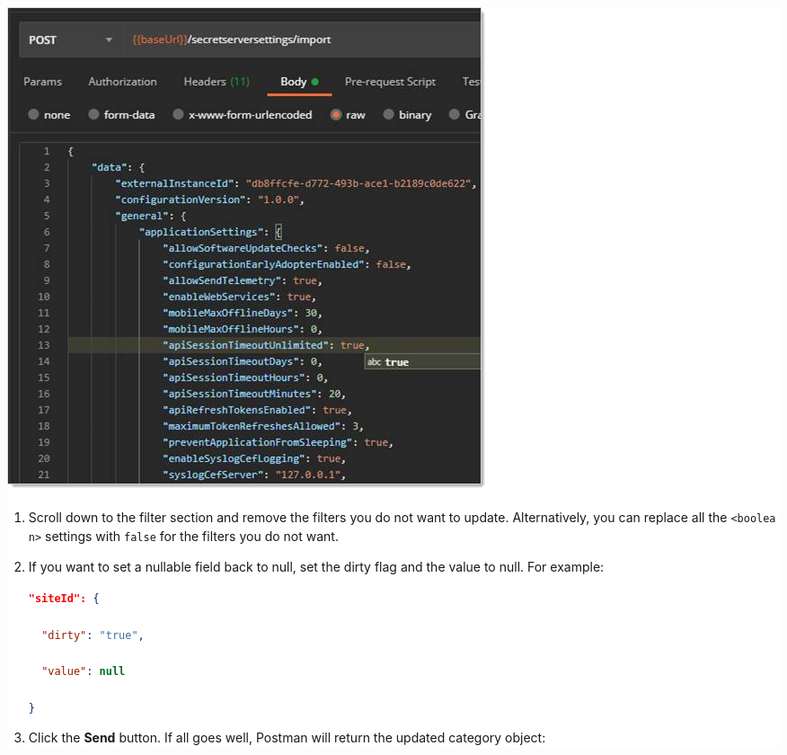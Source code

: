    ![image-20210303161622524](images/image-20210303161622524.png)

1. Scroll down to the filter section and remove the filters you do not want to update. Alternatively, you can replace all the `<boolean>` settings with `false` for the filters you do not want.

1. If you want to set a nullable field back to null, set the dirty flag and the value to null. For example:

   ```json
   "siteId": {
   
     "dirty": "true",
   
     "value": null
   
   }
   ```

1. Click the **Send** button. If all goes well, Postman will return the updated category object:
